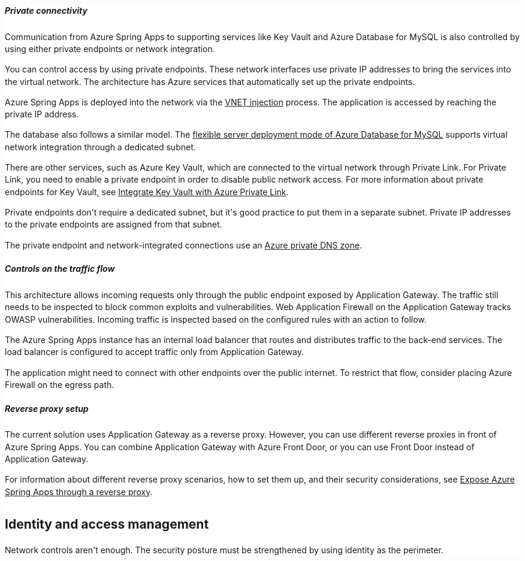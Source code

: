 ##### Private connectivity

Communication from Azure Spring Apps to supporting services like Key Vault and Azure Database for MySQL is also controlled by using either private endpoints or network integration.

You can control access by using private endpoints. These network interfaces use private IP addresses to bring the services into the virtual network. The architecture has Azure services that automatically set up the private endpoints. 

Azure Spring Apps is deployed into the network via the [VNET injection](/azure/spring-apps/how-to-deploy-in-azure-virtual-network) process. The application is accessed by reaching the private IP address.



The database also follows a similar model. The [flexible server deployment mode of Azure Database for MySQL](https://azure.microsoft.com/products/mysql) supports virtual network integration through a dedicated subnet.

There are other services, such as Azure Key Vault, which are connected to the virtual network through Private Link. For Private Link, you need to enable a private endpoint in order to disable public network access. For more information about private endpoints for Key Vault, see [Integrate Key Vault with Azure Private Link](/azure/key-vault/general/private-link-service?tabs=cli).

Private endpoints don't require a dedicated subnet, but it's good practice to put them in a separate subnet. Private IP addresses to the private endpoints are assigned from that subnet.

The private endpoint and network-integrated connections use an [Azure private DNS zone](/azure/dns/private-dns-getstarted-cli).

##### Controls on the traffic flow

This architecture allows incoming requests only through the public endpoint exposed by Application Gateway. The traffic still needs to be inspected to block common exploits and vulnerabilities. Web Application Firewall on the Application Gateway tracks OWASP vulnerabilities. Incoming traffic is inspected based on the configured rules with an action to follow. 

The Azure Spring Apps instance has an internal load balancer that routes and distributes traffic to the back-end services. The load balancer is configured to accept traffic only from Application Gateway.

The application might need to connect with other endpoints over the public internet. To restrict that flow, consider placing Azure Firewall on the egress path.

##### Reverse proxy setup

The current solution uses Application Gateway as a reverse proxy. However, you can use different reverse proxies in front of Azure Spring Apps. You can combine Application Gateway with Azure Front Door, or you can use Front Door instead of Application Gateway.

For information about different reverse proxy scenarios, how to set them up, and their security considerations, see [Expose Azure Spring Apps through a reverse proxy](../guides/spring-cloud-reverse-proxy.yml).

## Identity and access management

Network controls aren't enough. The security posture must be strengthened by using identity as the perimeter. 
